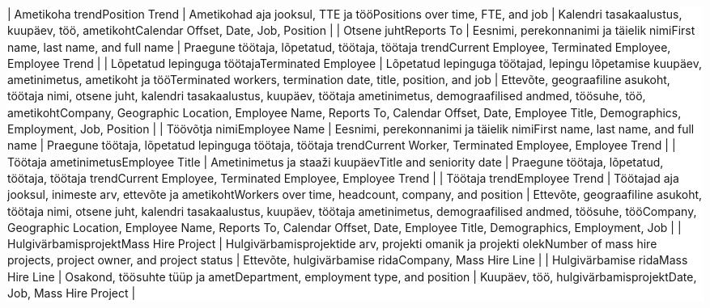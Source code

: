 | <span data-ttu-id="c2c8a-183">Ametikoha trend</span><span class="sxs-lookup"><span data-stu-id="c2c8a-183">Position Trend</span></span>           | <span data-ttu-id="c2c8a-184">Ametikohad aja jooksul, TTE ja töö</span><span class="sxs-lookup"><span data-stu-id="c2c8a-184">Positions over time, FTE, and job</span></span>                                                   | <span data-ttu-id="c2c8a-185">Kalendri tasakaalustus, kuupäev, töö, ametikoht</span><span class="sxs-lookup"><span data-stu-id="c2c8a-185">Calendar Offset, Date, Job, Position</span></span> |
| <span data-ttu-id="c2c8a-186">Otsene juht</span><span class="sxs-lookup"><span data-stu-id="c2c8a-186">Reports To</span></span>               | <span data-ttu-id="c2c8a-187">Eesnimi, perekonnanimi ja täielik nimi</span><span class="sxs-lookup"><span data-stu-id="c2c8a-187">First name, last name, and full name</span></span>                                                | <span data-ttu-id="c2c8a-188">Praegune töötaja, lõpetatud, töötaja, töötaja trend</span><span class="sxs-lookup"><span data-stu-id="c2c8a-188">Current Employee, Terminated Employee, Employee Trend</span></span> |
| <span data-ttu-id="c2c8a-189">Lõpetatud lepinguga töötaja</span><span class="sxs-lookup"><span data-stu-id="c2c8a-189">Terminated Employee</span></span>      | <span data-ttu-id="c2c8a-190">Lõpetatud lepinguga töötajad, lepingu lõpetamise kuupäev, ametinimetus, ametikoht ja töö</span><span class="sxs-lookup"><span data-stu-id="c2c8a-190">Terminated workers, termination date, title, position, and job</span></span>                      | <span data-ttu-id="c2c8a-191">Ettevõte, geograafiline asukoht, töötaja nimi, otsene juht, kalendri tasakaalustus, kuupäev, töötaja ametinimetus, demograafilised andmed, töösuhe, töö, ametikoht</span><span class="sxs-lookup"><span data-stu-id="c2c8a-191">Company, Geographic Location, Employee Name, Reports To, Calendar Offset, Date, Employee Title, Demographics, Employment, Job, Position</span></span> |
| <span data-ttu-id="c2c8a-192">Töövõtja nimi</span><span class="sxs-lookup"><span data-stu-id="c2c8a-192">Employee Name</span></span>            | <span data-ttu-id="c2c8a-193">Eesnimi, perekonnanimi ja täielik nimi</span><span class="sxs-lookup"><span data-stu-id="c2c8a-193">First name, last name, and full name</span></span>                                                | <span data-ttu-id="c2c8a-194">Praegune töötaja, lõpetatud lepinguga töötaja, töötaja trend</span><span class="sxs-lookup"><span data-stu-id="c2c8a-194">Current Worker, Terminated Employee, Employee Trend</span></span> |
| <span data-ttu-id="c2c8a-195">Töötaja ametinimetus</span><span class="sxs-lookup"><span data-stu-id="c2c8a-195">Employee Title</span></span>           | <span data-ttu-id="c2c8a-196">Ametinimetus ja staaži kuupäev</span><span class="sxs-lookup"><span data-stu-id="c2c8a-196">Title and seniority date</span></span>                                                            | <span data-ttu-id="c2c8a-197">Praegune töötaja, lõpetatud, töötaja, töötaja trend</span><span class="sxs-lookup"><span data-stu-id="c2c8a-197">Current Employee, Terminated Employee, Employee Trend</span></span> |
| <span data-ttu-id="c2c8a-198">Töötaja trend</span><span class="sxs-lookup"><span data-stu-id="c2c8a-198">Employee Trend</span></span>           | <span data-ttu-id="c2c8a-199">Töötajad aja jooksul, inimeste arv, ettevõte ja ametikoht</span><span class="sxs-lookup"><span data-stu-id="c2c8a-199">Workers over time, headcount, company, and position</span></span>                                 | <span data-ttu-id="c2c8a-200">Ettevõte, geograafiline asukoht, töötaja nimi, otsene juht, kalendri tasakaalustus, kuupäev, töötaja ametinimetus, demograafilised andmed, töösuhe, töö</span><span class="sxs-lookup"><span data-stu-id="c2c8a-200">Company, Geographic Location, Employee Name, Reports To, Calendar Offset, Date, Employee Title, Demographics, Employment, Job</span></span> |
| <span data-ttu-id="c2c8a-201">Hulgivärbamisprojekt</span><span class="sxs-lookup"><span data-stu-id="c2c8a-201">Mass Hire Project</span></span>        | <span data-ttu-id="c2c8a-202">Hulgivärbamisprojektide arv, projekti omanik ja projekti olek</span><span class="sxs-lookup"><span data-stu-id="c2c8a-202">Number of mass hire projects, project owner, and project status</span></span>                     | <span data-ttu-id="c2c8a-203">Ettevõte, hulgivärbamise rida</span><span class="sxs-lookup"><span data-stu-id="c2c8a-203">Company, Mass Hire Line</span></span> |
| <span data-ttu-id="c2c8a-204">Hulgivärbamise rida</span><span class="sxs-lookup"><span data-stu-id="c2c8a-204">Mass Hire Line</span></span>           | <span data-ttu-id="c2c8a-205">Osakond, töösuhte tüüp ja amet</span><span class="sxs-lookup"><span data-stu-id="c2c8a-205">Department, employment type, and position</span></span>                                           | <span data-ttu-id="c2c8a-206">Kuupäev, töö, hulgivärbamisprojekt</span><span class="sxs-lookup"><span data-stu-id="c2c8a-206">Date, Job, Mass Hire Project</span></span> |
